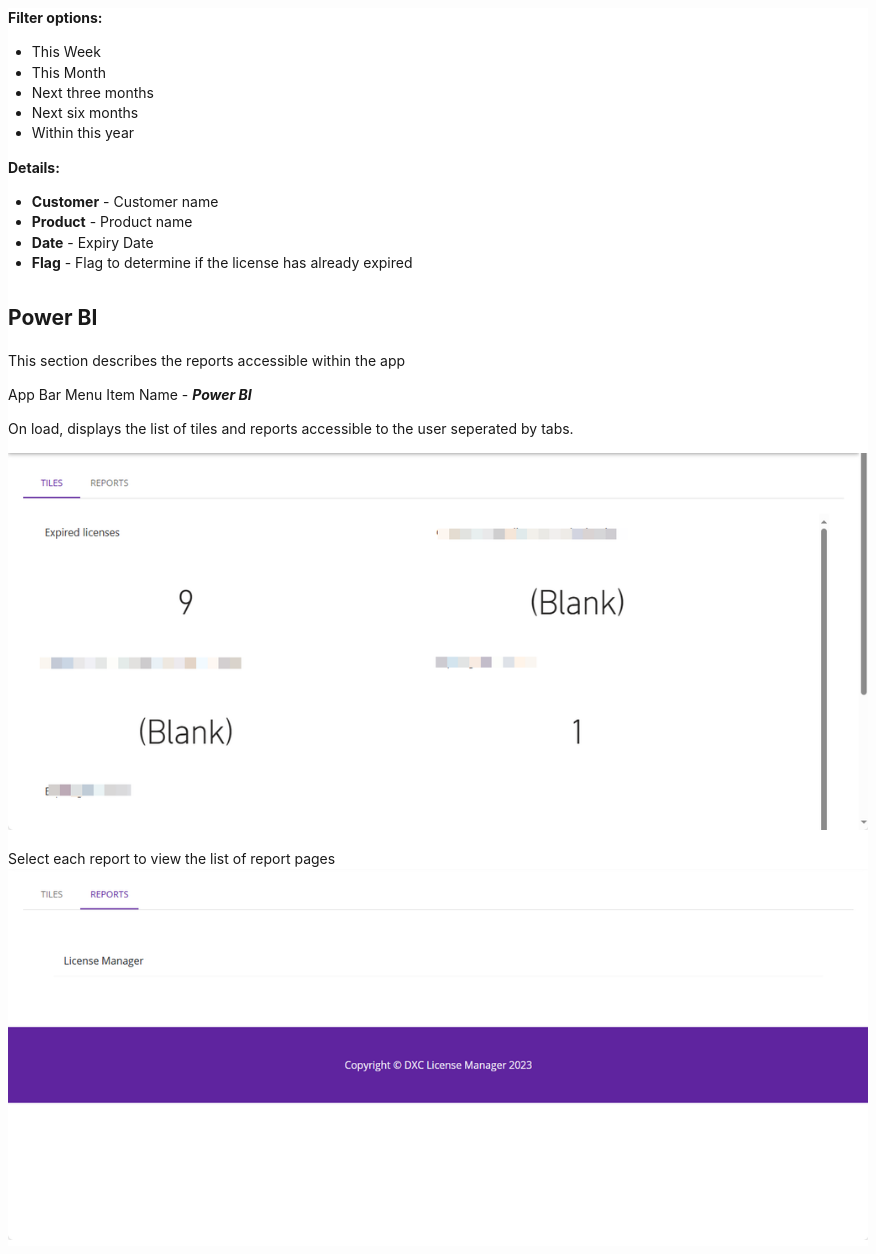**Filter options:**

- This Week
- This Month
- Next three months
- Next six months
- Within this year

**Details:**

- **Customer** - Customer name
- **Product** - Product name
- **Date** - Expiry Date
- **Flag** - Flag to determine if the license has already expired

## Power BI

This section describes the reports accessible within the app

App Bar Menu Item Name - **_Power BI_**

On load, displays the list of tiles and reports accessible to the user seperated by tabs.

![](./IMAGES/WebApp/Img_28.png)

Select each report to view the list of report pages
![](./IMAGES/WebApp/Img_31.png)
